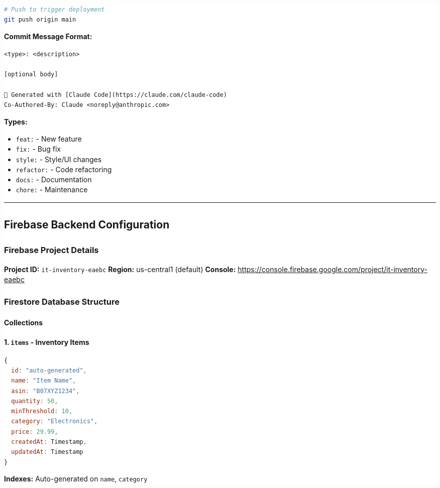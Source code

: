 ```bash
# Push to trigger deployment
git push origin main
```

**Commit Message Format:**
```
<type>: <description>

[optional body]

🤖 Generated with [Claude Code](https://claude.com/claude-code)
Co-Authored-By: Claude <noreply@anthropic.com>
```

**Types:**
- `feat:` - New feature
- `fix:` - Bug fix
- `style:` - Style/UI changes
- `refactor:` - Code refactoring
- `docs:` - Documentation
- `chore:` - Maintenance

---

## Firebase Backend Configuration

### Firebase Project Details

**Project ID:** `it-inventory-eaebc`
**Region:** us-central1 (default)
**Console:** https://console.firebase.google.com/project/it-inventory-eaebc

### Firestore Database Structure

#### Collections

**1. `items` - Inventory Items**
```javascript
{
  id: "auto-generated",
  name: "Item Name",
  asin: "B07XYZ1234",
  quantity: 50,
  minThreshold: 10,
  category: "Electronics",
  price: 29.99,
  createdAt: Timestamp,
  updatedAt: Timestamp
}
```

**Indexes:** Auto-generated on `name`, `category`
